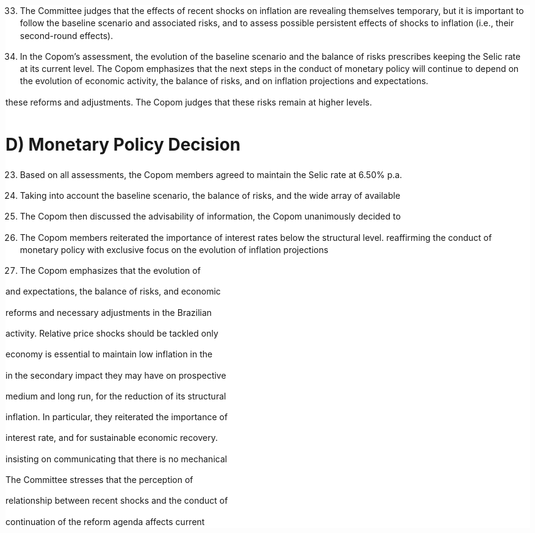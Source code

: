 33. The Committee judges that the effects of recent
shocks on inflation are revealing themselves
temporary, but it is important to follow the baseline
scenario and associated risks, and to assess possible
persistent effects of shocks to inflation (i.e., their
second-round effects).

34. In the Copom’s assessment, the evolution of the
baseline scenario and the balance of risks prescribes
keeping the Selic rate at its current level. The Copom
emphasizes that the next steps in the conduct of
monetary policy will continue to depend on the
evolution of economic activity, the balance of risks,
and on inflation projections and expectations.


these reforms and adjustments. The Copom judges
that these risks remain at higher levels.

# D) Monetary Policy Decision

23. Based on all assessments, the Copom members
agreed to maintain the Selic rate at 6.50% p.a.

29. Taking into account the baseline scenario, the
balance of risks, and the wide array of available

24. The Copom then discussed the advisability of information, the Copom unanimously decided to


25. The Copom members reiterated the importance of interest rates below the structural level.
reaffirming the conduct of monetary policy with
exclusive focus on the evolution of inflation projections

31. The Copom emphasizes that the evolution of

and expectations, the balance of risks, and economic

reforms and necessary adjustments in the Brazilian

activity. Relative price shocks should be tackled only

economy is essential to maintain low inflation in the

in the secondary impact they may have on prospective

medium and long run, for the reduction of its structural

inflation. In particular, they reiterated the importance of

interest rate, and for sustainable economic recovery.

insisting on communicating that there is no mechanical

The Committee stresses that the perception of

relationship between recent shocks and the conduct of

continuation of the reform agenda affects current
